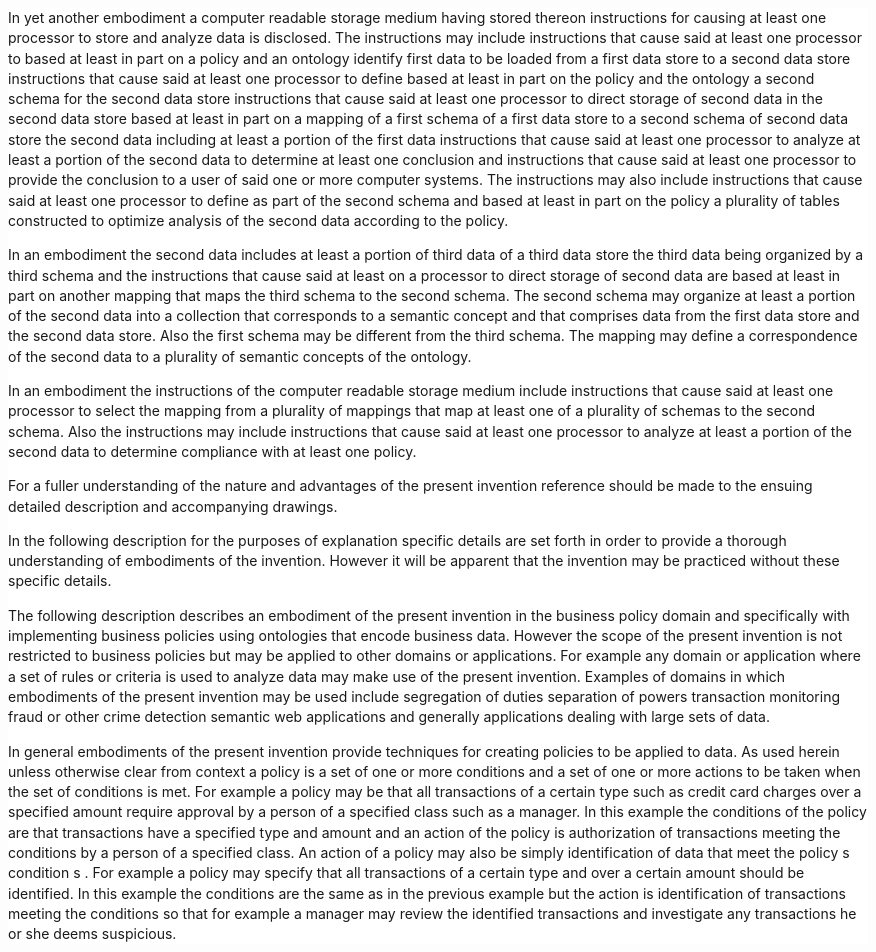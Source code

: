 In yet another embodiment a computer readable storage medium having stored thereon instructions for causing at least one processor to store and analyze data is disclosed. The instructions may include instructions that cause said at least one processor to based at least in part on a policy and an ontology identify first data to be loaded from a first data store to a second data store instructions that cause said at least one processor to define based at least in part on the policy and the ontology a second schema for the second data store instructions that cause said at least one processor to direct storage of second data in the second data store based at least in part on a mapping of a first schema of a first data store to a second schema of second data store the second data including at least a portion of the first data instructions that cause said at least one processor to analyze at least a portion of the second data to determine at least one conclusion and instructions that cause said at least one processor to provide the conclusion to a user of said one or more computer systems. The instructions may also include instructions that cause said at least one processor to define as part of the second schema and based at least in part on the policy a plurality of tables constructed to optimize analysis of the second data according to the policy.

In an embodiment the second data includes at least a portion of third data of a third data store the third data being organized by a third schema and the instructions that cause said at least on a processor to direct storage of second data are based at least in part on another mapping that maps the third schema to the second schema. The second schema may organize at least a portion of the second data into a collection that corresponds to a semantic concept and that comprises data from the first data store and the second data store. Also the first schema may be different from the third schema. The mapping may define a correspondence of the second data to a plurality of semantic concepts of the ontology.

In an embodiment the instructions of the computer readable storage medium include instructions that cause said at least one processor to select the mapping from a plurality of mappings that map at least one of a plurality of schemas to the second schema. Also the instructions may include instructions that cause said at least one processor to analyze at least a portion of the second data to determine compliance with at least one policy.

For a fuller understanding of the nature and advantages of the present invention reference should be made to the ensuing detailed description and accompanying drawings.

In the following description for the purposes of explanation specific details are set forth in order to provide a thorough understanding of embodiments of the invention. However it will be apparent that the invention may be practiced without these specific details.

The following description describes an embodiment of the present invention in the business policy domain and specifically with implementing business policies using ontologies that encode business data. However the scope of the present invention is not restricted to business policies but may be applied to other domains or applications. For example any domain or application where a set of rules or criteria is used to analyze data may make use of the present invention. Examples of domains in which embodiments of the present invention may be used include segregation of duties separation of powers transaction monitoring fraud or other crime detection semantic web applications and generally applications dealing with large sets of data.

In general embodiments of the present invention provide techniques for creating policies to be applied to data. As used herein unless otherwise clear from context a policy is a set of one or more conditions and a set of one or more actions to be taken when the set of conditions is met. For example a policy may be that all transactions of a certain type such as credit card charges over a specified amount require approval by a person of a specified class such as a manager. In this example the conditions of the policy are that transactions have a specified type and amount and an action of the policy is authorization of transactions meeting the conditions by a person of a specified class. An action of a policy may also be simply identification of data that meet the policy s condition s . For example a policy may specify that all transactions of a certain type and over a certain amount should be identified. In this example the conditions are the same as in the previous example but the action is identification of transactions meeting the conditions so that for example a manager may review the identified transactions and investigate any transactions he or she deems suspicious.

